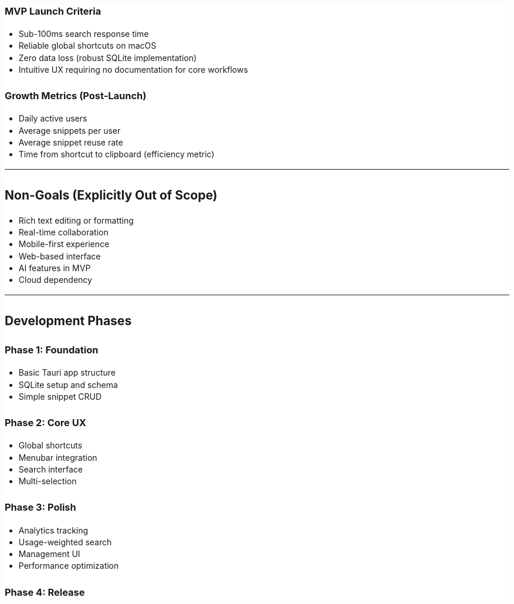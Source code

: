 ### MVP Launch Criteria

- Sub-100ms search response time
- Reliable global shortcuts on macOS
- Zero data loss (robust SQLite implementation)
- Intuitive UX requiring no documentation for core workflows

### Growth Metrics (Post-Launch)

- Daily active users
- Average snippets per user
- Average snippet reuse rate
- Time from shortcut to clipboard (efficiency metric)

---

## Non-Goals (Explicitly Out of Scope)

- Rich text editing or formatting
- Real-time collaboration
- Mobile-first experience
- Web-based interface
- AI features in MVP
- Cloud dependency

---

## Development Phases

### Phase 1: Foundation

- Basic Tauri app structure
- SQLite setup and schema
- Simple snippet CRUD

### Phase 2: Core UX

- Global shortcuts
- Menubar integration
- Search interface
- Multi-selection

### Phase 3: Polish

- Analytics tracking
- Usage-weighted search
- Management UI
- Performance optimization

### Phase 4: Release
